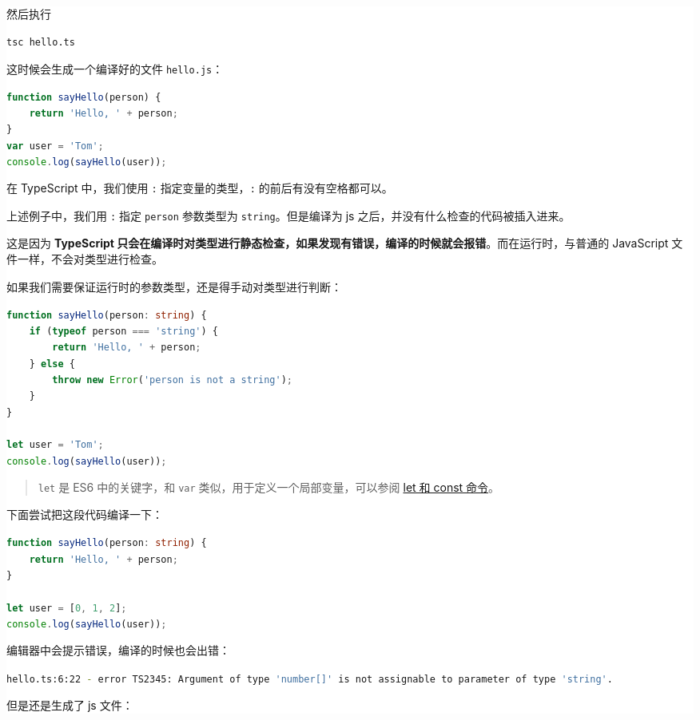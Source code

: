 然后执行

```bash
tsc hello.ts
```

这时候会生成一个编译好的文件 `hello.js`：

```js
function sayHello(person) {
    return 'Hello, ' + person;
}
var user = 'Tom';
console.log(sayHello(user));
```

在 TypeScript 中，我们使用 `:` 指定变量的类型，`:` 的前后有没有空格都可以。

上述例子中，我们用 `:` 指定 `person` 参数类型为 `string`。但是编译为 js 之后，并没有什么检查的代码被插入进来。

这是因为 **TypeScript 只会在编译时对类型进行静态检查，如果发现有错误，编译的时候就会报错**。而在运行时，与普通的 JavaScript 文件一样，不会对类型进行检查。

如果我们需要保证运行时的参数类型，还是得手动对类型进行判断：

```ts
function sayHello(person: string) {
    if (typeof person === 'string') {
        return 'Hello, ' + person;
    } else {
        throw new Error('person is not a string');
    }
}

let user = 'Tom';
console.log(sayHello(user));
```

> `let` 是 ES6 中的关键字，和 `var` 类似，用于定义一个局部变量，可以参阅 [let 和 const 命令](http://es6.ruanyifeng.com/#docs/let)。

下面尝试把这段代码编译一下：

```ts
function sayHello(person: string) {
    return 'Hello, ' + person;
}

let user = [0, 1, 2];
console.log(sayHello(user));
```

编辑器中会提示错误，编译的时候也会出错：

```bash
hello.ts:6:22 - error TS2345: Argument of type 'number[]' is not assignable to parameter of type 'string'.
```

但是还是生成了 js 文件：
